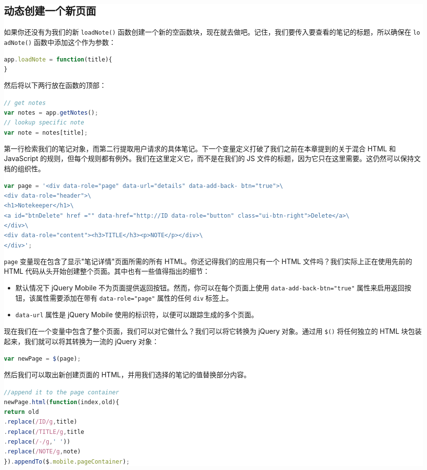 ## 动态创建一个新页面

如果你还没有为我们的新 `loadNote()` 函数创建一个新的空函数块，现在就去做吧。记住，我们要传入要查看的笔记的标题，所以确保在 `loadNote()` 函数中添加这个作为参数：

```js
app.loadNote = function(title){
}

```

然后将以下两行放在函数的顶部：

```js
// get notes
var notes = app.getNotes();
// lookup specific note
var note = notes[title];

```

第一行检索我们的笔记对象，而第二行提取用户请求的具体笔记。下一个变量定义打破了我们之前在本章提到的关于混合 HTML 和 JavaScript 的规则，但每个规则都有例外。我们在这里定义它，而不是在我们的 JS 文件的标题，因为它只在这里需要。这仍然可以保持文档的组织性。

```js
var page = '<div data-role="page" data-url="details" data-add-back- btn="true">\
<div data-role="header">\
<h1>Notekeeper</h1>\
<a id="btnDelete" href ="" data-href="http://ID data-role="button" class="ui-btn-right">Delete</a>\
</div>\
<div data-role="content"><h3>TITLE</h3><p>NOTE</p></div>\
</div>';

```

`page` 变量现在包含了显示"笔记详情"页面所需的所有 HTML。你还记得我们的应用只有一个 HTML 文件吗？我们实际上正在使用先前的 HTML 代码从头开始创建整个页面。其中也有一些值得指出的细节：

+   默认情况下 jQuery Mobile 不为页面提供返回按钮。然而，你可以在每个页面上使用 `data-add-back-btn="true"` 属性来启用返回按钮，该属性需要添加在带有 `data-role="page"` 属性的任何 `div` 标签上。

+   `data-url` 属性是 jQuery Mobile 使用的标识符，以便可以跟踪生成的多个页面。

现在我们在一个变量中包含了整个页面，我们可以对它做什么？我们可以将它转换为 jQuery 对象。通过用 `$()` 将任何独立的 HTML 块包装起来，我们就可以将其转换为一流的 jQuery 对象：

```js
var newPage = $(page);

```

然后我们可以取出新创建页面的 HTML，并用我们选择的笔记的值替换部分内容。

```js
//append it to the page container
newPage.html(function(index,old){
return old
.replace(/ID/g,title)
.replace(/TITLE/g,title
.replace(/-/g,' '))
.replace(/NOTE/g,note)
}).appendTo($.mobile.pageContainer);

```
